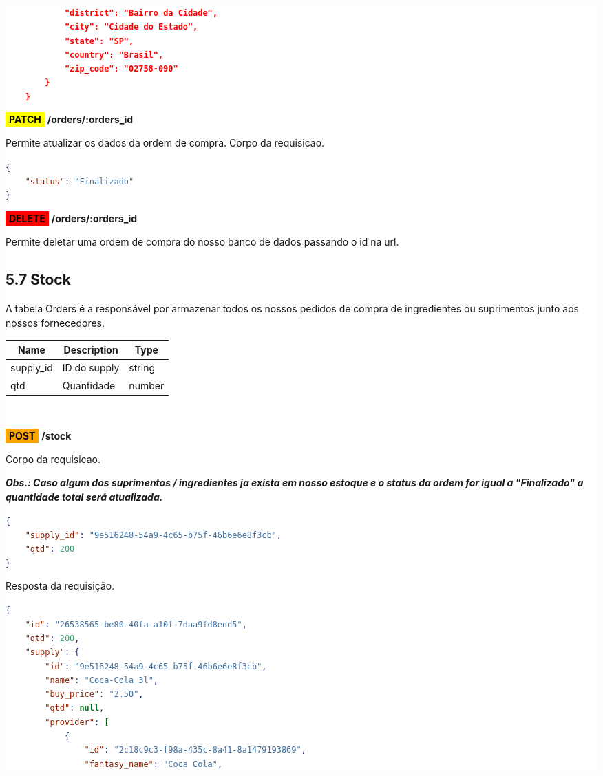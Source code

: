 ```JSON
			"district": "Bairro da Cidade",
			"city": "Cidade do Estado",
			"state": "SP",
			"country": "Brasil",
			"zip_code": "02758-090"
		}
	}
```

<span style="background:yellow; color: black; font-weight: bold; padding: 2px 5px;">PATCH</span> **/orders/:orders_id**

Permite atualizar os dados da ordem de compra.
Corpo da requisicao.

```JSON
{
	"status": "Finalizado"
}
```

<span style="background:red; color: black; font-weight: bold; padding: 2px 5px;">DELETE</span> **/orders/:orders_id**

Permite deletar uma ordem de compra do nosso banco de dados passando o id na url.

## 5.7 Stock

A tabela Orders é a responsável por armazenar todos os nossos pedidos de compra de ingredientes ou suprimentos junto aos nossos fornecedores.

| Name      | Description  | Type   |
| --------- | ------------ | ------ |
| supply_id | ID do supply | string |
| qtd       | Quantidade   | number |

<br>

<span style="background:orange; color: black; font-weight: bold; padding: 2px 5px;">POST</span> **/stock**

Corpo da requisicao.

**_Obs.: Caso algum dos suprimentos / ingredientes ja exista em nosso estoque e o status da ordem for igual a "Finalizado" a quantidade total será atualizada._**

```JSON
{
	"supply_id": "9e516248-54a9-4c65-b75f-46b6e6e8f3cb",
	"qtd": 200
}
```

Resposta da requisição.

```JSON
{
	"id": "26538565-be80-40fa-a10f-7daa9fd8edd5",
	"qtd": 200,
	"supply": {
		"id": "9e516248-54a9-4c65-b75f-46b6e6e8f3cb",
		"name": "Coca-Cola 3l",
		"buy_price": "2.50",
		"qtd": null,
		"provider": [
			{
				"id": "2c18c9c3-f98a-435c-8a41-8a1479193869",
				"fantasy_name": "Coca Cola",
```